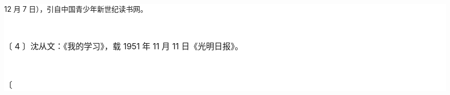    </span>
   <span class="s2">
    12
   </span>
   <span class="s1">
    月
   </span>
   <span class="s2">
    7
   </span>
   <span class="s1">
    日），引自中国青少年新世纪读书网。
   </span>
  </font>
 </p>
 <p class="p1">
  <font size="3">
   <span class="s1">
   </span>
   <br/>
  </font>
 </p>
 <p class="p2">
  <font size="3">
   <span class="s1">
    〔
   </span>
   <span class="s2">
    4
   </span>
   <span class="s1">
    〕沈从文：《我的学习》，载
   </span>
   <span class="s2">
    1951
   </span>
   <span class="s1">
    年
   </span>
   <span class="s2">
    11
   </span>
   <span class="s1">
    月
   </span>
   <span class="s2">
    11
   </span>
   <span class="s1">
    日《光明日报》。
   </span>
  </font>
 </p>
 <p class="p1">
  <font size="3">
   <span class="s1">
   </span>
   <br/>
  </font>
 </p>
 <p class="p2">
  <font size="3">
   <span class="s1">
    〔